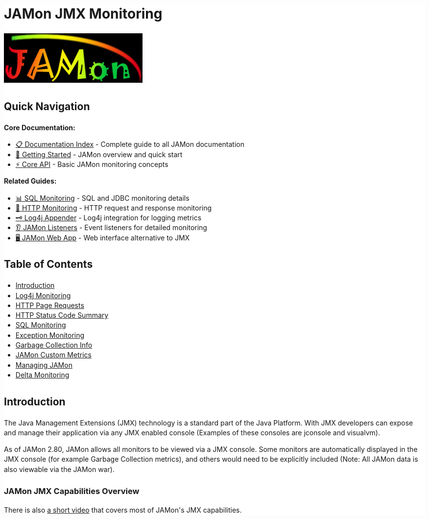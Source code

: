 # JAMon JMX Monitoring

![JAMon Logo](images/jamon1.jpg)

## Quick Navigation

**Core Documentation:**
- [📋 Documentation Index](README.md) - Complete guide to all JAMon documentation
- [🚀 Getting Started](../README.md) - JAMon overview and quick start
- [⚡ Core API](core-api.md) - Basic JAMon monitoring concepts

**Related Guides:**
- [📊 SQL Monitoring](sql-monitoring.md) - SQL and JDBC monitoring details
- [🔗 HTTP Monitoring](http-monitoring.md) - HTTP request and response monitoring
- [🗝 Log4j Appender](log4j-appender.md) - Log4j integration for logging metrics
- [👂 JAMon Listeners](listeners.md) - Event listeners for detailed monitoring
- [🖥️ JAMon Web App](jamon-war.md) - Web interface alternative to JMX

## Table of Contents

- [Introduction](#introduction)
- [Log4j Monitoring](#log4j-monitoring)
- [HTTP Page Requests](#http-page-requests)
- [HTTP Status Code Summary](#http-status-code-summary)
- [SQL Monitoring](#sql-monitoring)
- [Exception Monitoring](#exception-monitoring)
- [Garbage Collection Info](#garbage-collection-info)
- [JAMon Custom Metrics](#jamon-custom-metrics)
- [Managing JAMon](#managing-jamon)
- [Delta Monitoring](#delta-monitoring)

## Introduction

The Java Management Extensions (JMX) technology is a standard part of the Java Platform. With JMX developers can expose and manage their application via any JMX enabled console (Examples of these consoles are jconsole and visualvm).

As of JAMon 2.80, JAMon allows all monitors to be viewed via a JMX console. Some monitors are automatically displayed in the JMX console (for example Garbage Collection metrics), and others would need to be explicitly included (Note: All JAMon data is also viewable via the JAMon war).

### JAMon JMX Capabilities Overview

There is also [a short video](http://youtu.be/RM0bb2uq83E) that covers most of JAMon's JMX capabilities.
